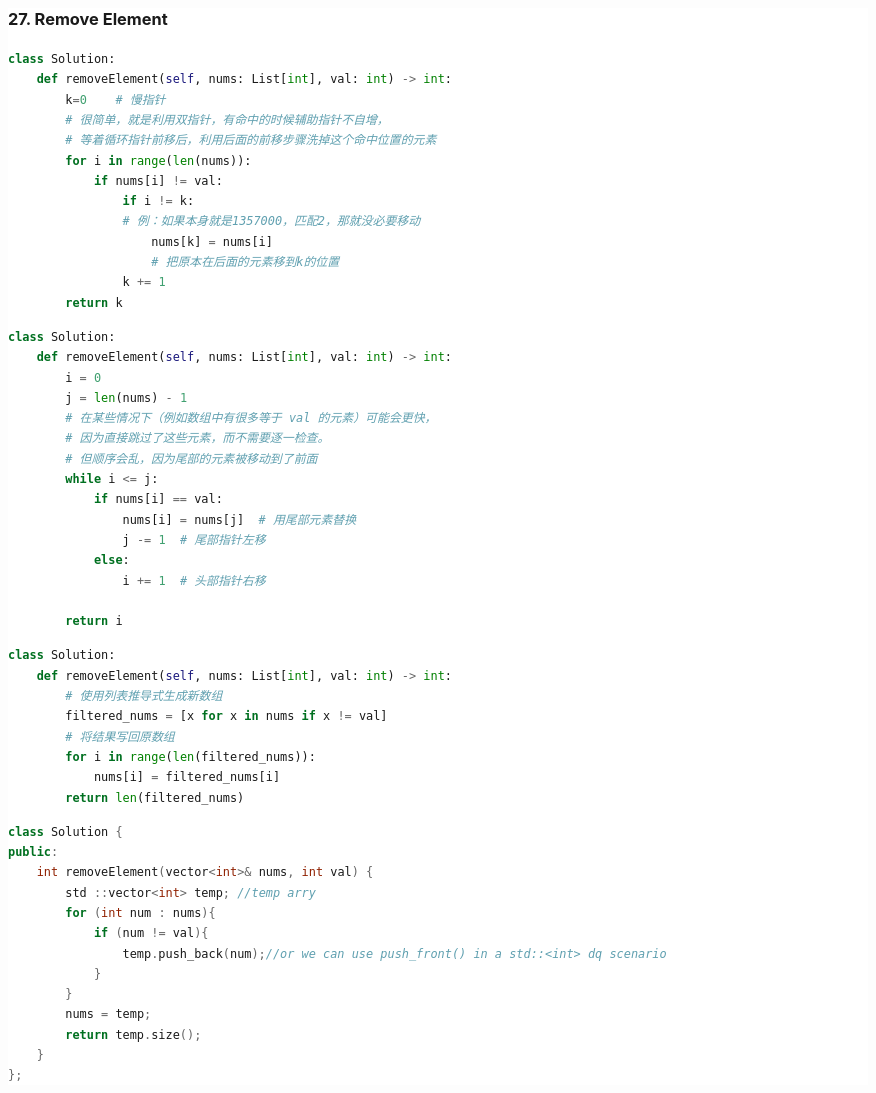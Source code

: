 ### 27. Remove Element
```python
class Solution:
    def removeElement(self, nums: List[int], val: int) -> int:
        k=0    # 慢指针
        # 很简单，就是利用双指针，有命中的时候辅助指针不自增，
        # 等着循环指针前移后，利用后面的前移步骤洗掉这个命中位置的元素
        for i in range(len(nums)):
            if nums[i] != val:
                if i != k:
                # 例：如果本身就是1357000，匹配2，那就没必要移动
                    nums[k] = nums[i]
                    # 把原本在后面的元素移到k的位置
                k += 1
        return k
```
```python
class Solution:
    def removeElement(self, nums: List[int], val: int) -> int:
        i = 0
        j = len(nums) - 1
        # 在某些情况下（例如数组中有很多等于 val 的元素）可能会更快，
        # 因为直接跳过了这些元素，而不需要逐一检查。
        # 但顺序会乱，因为尾部的元素被移动到了前面
        while i <= j:
            if nums[i] == val:
                nums[i] = nums[j]  # 用尾部元素替换
                j -= 1  # 尾部指针左移
            else:
                i += 1  # 头部指针右移
        
        return i
```
```python
class Solution:
    def removeElement(self, nums: List[int], val: int) -> int:
        # 使用列表推导式生成新数组
        filtered_nums = [x for x in nums if x != val]
        # 将结果写回原数组
        for i in range(len(filtered_nums)):
            nums[i] = filtered_nums[i]
        return len(filtered_nums)
```

```cpp
class Solution {
public:
    int removeElement(vector<int>& nums, int val) {
        std ::vector<int> temp; //temp arry
        for (int num : nums){
            if (num != val){
                temp.push_back(num);//or we can use push_front() in a std::<int> dq scenario
            }
        }
        nums = temp;
        return temp.size();
    }
};
```
